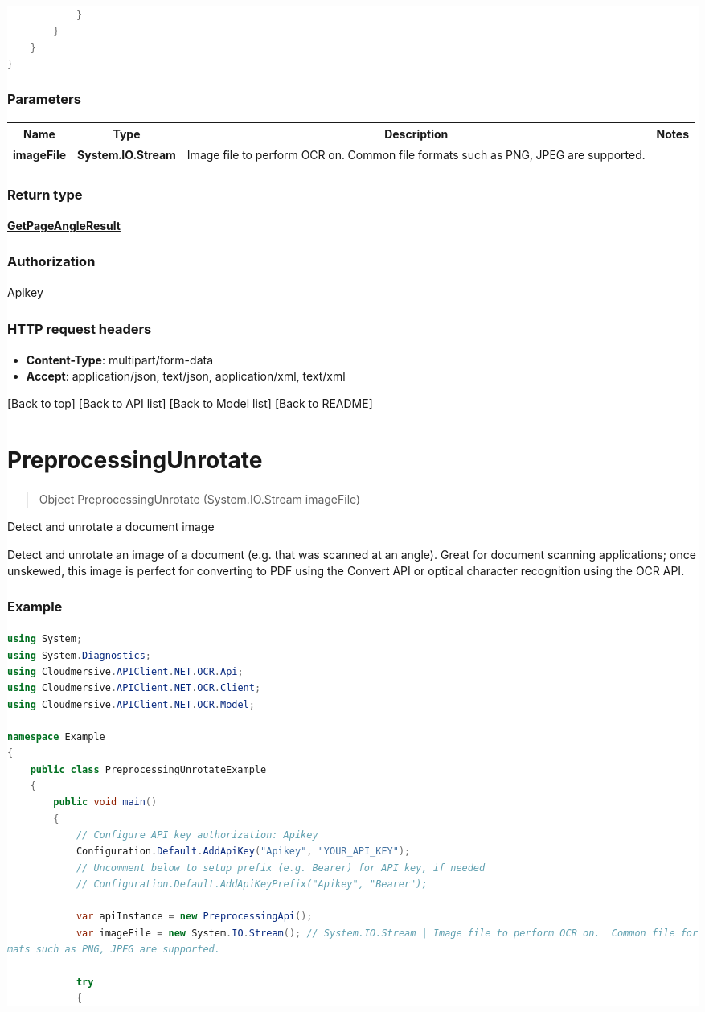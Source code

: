 ```csharp
            }
        }
    }
}
```

### Parameters

Name | Type | Description  | Notes
------------- | ------------- | ------------- | -------------
 **imageFile** | **System.IO.Stream**| Image file to perform OCR on.  Common file formats such as PNG, JPEG are supported. | 

### Return type

[**GetPageAngleResult**](GetPageAngleResult.md)

### Authorization

[Apikey](../README.md#Apikey)

### HTTP request headers

 - **Content-Type**: multipart/form-data
 - **Accept**: application/json, text/json, application/xml, text/xml

[[Back to top]](#) [[Back to API list]](../README.md#documentation-for-api-endpoints) [[Back to Model list]](../README.md#documentation-for-models) [[Back to README]](../README.md)

<a name="preprocessingunrotate"></a>
# **PreprocessingUnrotate**
> Object PreprocessingUnrotate (System.IO.Stream imageFile)

Detect and unrotate a document image

Detect and unrotate an image of a document (e.g. that was scanned at an angle).  Great for document scanning applications; once unskewed, this image is perfect for converting to PDF using the Convert API or optical character recognition using the OCR API.

### Example
```csharp
using System;
using System.Diagnostics;
using Cloudmersive.APIClient.NET.OCR.Api;
using Cloudmersive.APIClient.NET.OCR.Client;
using Cloudmersive.APIClient.NET.OCR.Model;

namespace Example
{
    public class PreprocessingUnrotateExample
    {
        public void main()
        {
            // Configure API key authorization: Apikey
            Configuration.Default.AddApiKey("Apikey", "YOUR_API_KEY");
            // Uncomment below to setup prefix (e.g. Bearer) for API key, if needed
            // Configuration.Default.AddApiKeyPrefix("Apikey", "Bearer");

            var apiInstance = new PreprocessingApi();
            var imageFile = new System.IO.Stream(); // System.IO.Stream | Image file to perform OCR on.  Common file formats such as PNG, JPEG are supported.

            try
            {
```